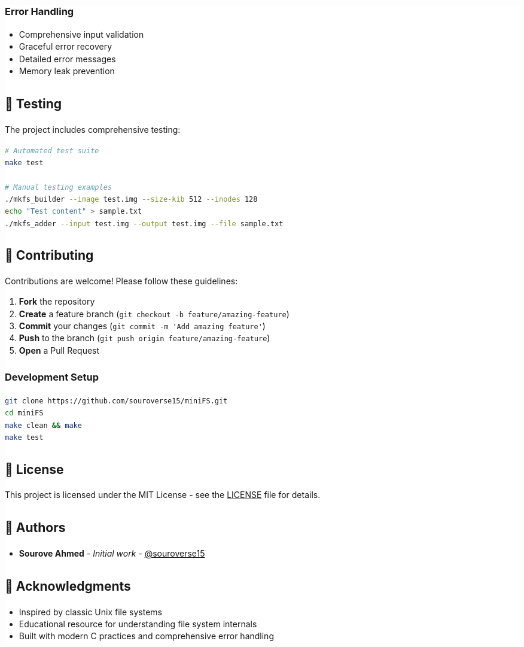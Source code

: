 ### Error Handling
- Comprehensive input validation
- Graceful error recovery
- Detailed error messages
- Memory leak prevention

## 🧪 Testing

The project includes comprehensive testing:

```bash
# Automated test suite
make test

# Manual testing examples
./mkfs_builder --image test.img --size-kib 512 --inodes 128
echo "Test content" > sample.txt
./mkfs_adder --input test.img --output test.img --file sample.txt
```

## 🤝 Contributing

Contributions are welcome! Please follow these guidelines:

1. **Fork** the repository
2. **Create** a feature branch (`git checkout -b feature/amazing-feature`)
3. **Commit** your changes (`git commit -m 'Add amazing feature'`)
4. **Push** to the branch (`git push origin feature/amazing-feature`)
5. **Open** a Pull Request

### Development Setup
```bash
git clone https://github.com/souroverse15/miniFS.git
cd miniFS
make clean && make
make test
```

## 📄 License

This project is licensed under the MIT License - see the [LICENSE](LICENSE) file for details.

## 👥 Authors

- **Sourove Ahmed** - *Initial work* - [@souroverse15](https://github.com/souroverse15)

## 🙏 Acknowledgments

- Inspired by classic Unix file systems
- Educational resource for understanding file system internals
- Built with modern C practices and comprehensive error handling

